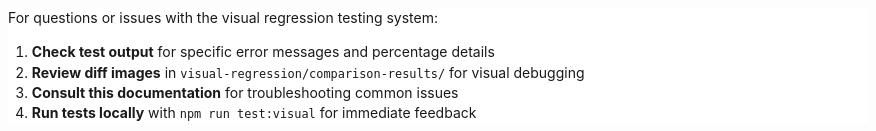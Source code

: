 For questions or issues with the visual regression testing system:
1. **Check test output** for specific error messages and percentage details
2. **Review diff images** in `visual-regression/comparison-results/` for visual debugging
3. **Consult this documentation** for troubleshooting common issues
4. **Run tests locally** with `npm run test:visual` for immediate feedback